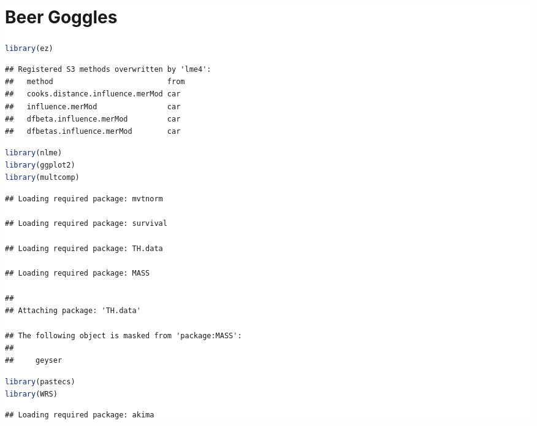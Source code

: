 Beer Goggles
================

``` r
library(ez)
```

    ## Registered S3 methods overwritten by 'lme4':
    ##   method                          from
    ##   cooks.distance.influence.merMod car 
    ##   influence.merMod                car 
    ##   dfbeta.influence.merMod         car 
    ##   dfbetas.influence.merMod        car

``` r
library(nlme)
library(ggplot2)
library(multcomp)
```

    ## Loading required package: mvtnorm

    ## Loading required package: survival

    ## Loading required package: TH.data

    ## Loading required package: MASS

    ## 
    ## Attaching package: 'TH.data'

    ## The following object is masked from 'package:MASS':
    ## 
    ##     geyser

``` r
library(pastecs)
library(WRS)
```

    ## Loading required package: akima
